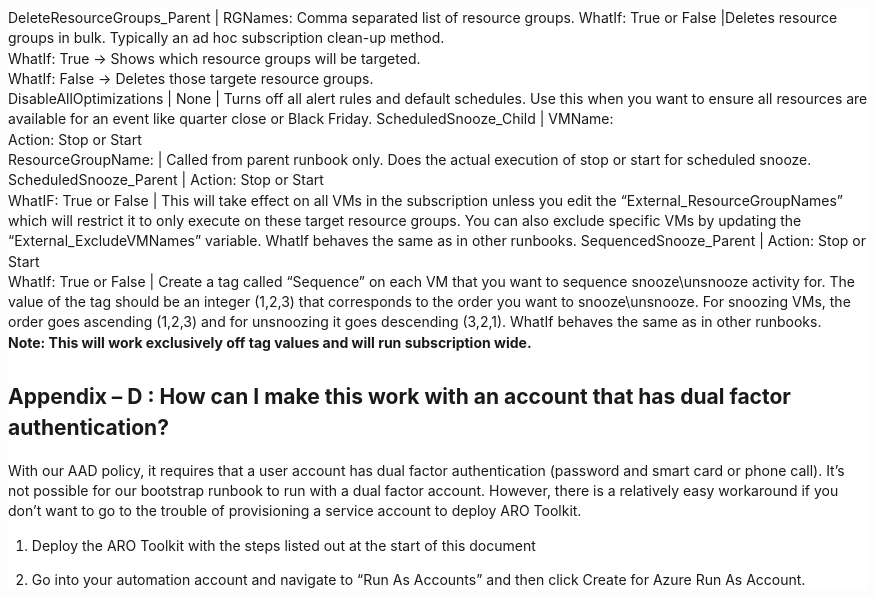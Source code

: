   DeleteResourceGroups\_Parent | RGNames: Comma separated list of resource groups.  WhatIf: True or False |Deletes resource groups in bulk. Typically an ad hoc subscription clean-up method. <br> WhatIf: True -> Shows which resource groups will be targeted. <br> WhatIf: False -> Deletes those targete resource groups.  
  DisableAllOptimizations | None | Turns off all alert rules and default schedules. Use this when you want to ensure all resources are available for an event like quarter close or Black Friday.
  ScheduledSnooze\_Child | VMName: <br> Action: Stop or Start <br> ResourceGroupName: | Called from parent runbook only. Does the actual execution of stop or start for scheduled snooze.
  ScheduledSnooze\_Parent | Action: Stop or Start <br> WhatIF: True or False | This will take effect on all VMs in the subscription unless you edit the “External\_ResourceGroupNames” which will restrict it to only execute on these target resource groups. You can also exclude specific VMs by updating the “External\_ExcludeVMNames” variable. WhatIf behaves the same as in other runbooks.
  SequencedSnooze\_Parent | Action: Stop or Start <br> WhatIf:  True or False | Create a tag called “Sequence” on each VM that you want to sequence snooze\\unsnooze activity for. The value of the tag should be an integer (1,2,3) that corresponds to the order you want to snooze\\unsnooze. For snoozing VMs, the order goes ascending (1,2,3) and for unsnoozing it goes descending (3,2,1). WhatIf behaves the same as in other runbooks. <br> **Note: This will work exclusively off tag values and will run subscription wide.**

## **Appendix – D : How can I make this work with an account that has dual factor authentication?**

With our AAD policy, it requires that a user account has dual factor
authentication (password and smart card or phone call). It’s not
possible for our bootstrap runbook to run with a dual factor account.
However, there is a relatively easy workaround if you don’t want to go
to the trouble of provisioning a service account to deploy ARO Toolkit.

1. Deploy the ARO Toolkit with the steps listed out at the start of
    this document

1. Go into your automation account and navigate to “Run As Accounts”
    and then click Create for Azure Run As Account.
